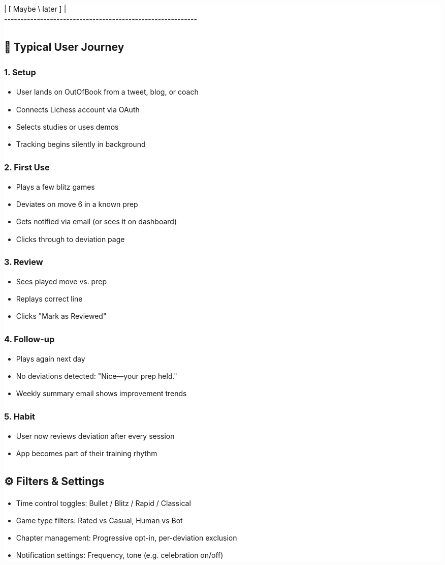 | \[ Maybe \ later \]                                         |  
\-----------------------------------------------------------

## **🧭 Typical User Journey**

### **1\. Setup**

* User lands on OutOfBook from a tweet, blog, or coach

* Connects Lichess account via OAuth

* Selects studies or uses demos

* Tracking begins silently in background

### **2\. First Use**

* Plays a few blitz games

* Deviates on move 6 in a known prep

* Gets notified via email (or sees it on dashboard)

* Clicks through to deviation page

### **3\. Review**

* Sees played move vs. prep

* Replays correct line

* Clicks "Mark as Reviewed"

### **4\. Follow-up**

* Plays again next day

* No deviations detected: "Nice—your prep held."

* Weekly summary email shows improvement trends

### **5\. Habit**

* User now reviews deviation after every session

* App becomes part of their training rhythm

## **⚙️ Filters & Settings**

* Time control toggles: Bullet / Blitz / Rapid / Classical

* Game type filters: Rated vs Casual, Human vs Bot

* Chapter management: Progressive opt-in, per-deviation exclusion

* Notification settings: Frequency, tone (e.g. celebration on/off)
